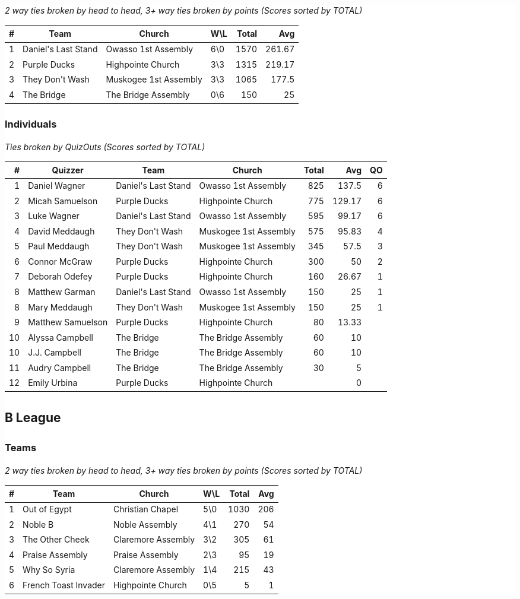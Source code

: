 *2 way ties broken by head to head, 3+ way ties broken by points (Scores sorted by TOTAL)*

|    # | Team                | Church                | W\L | Total |    Avg |
| ---: | ------------------- | --------------------- | --- | ----: | -----: |
|    1 | Daniel's Last Stand | Owasso 1st Assembly   | 6\0 |  1570 | 261.67 |
|    2 | Purple Ducks        | Highpointe Church     | 3\3 |  1315 | 219.17 |
|    3 | They Don't Wash     | Muskogee 1st Assembly | 3\3 |  1065 |  177.5 |
|    4 | The Bridge          | The Bridge Assembly   | 0\6 |   150 |     25 |

### Individuals

*Ties broken by QuizOuts (Scores sorted by TOTAL)*

|    # | Quizzer           | Team                | Church                | Total |    Avg |   QO |
| ---: | ----------------- | ------------------- | --------------------- | ----: | -----: | ---: |
|    1 | Daniel Wagner     | Daniel's Last Stand | Owasso 1st Assembly   |   825 |  137.5 |    6 |
|    2 | Micah Samuelson   | Purple Ducks        | Highpointe Church     |   775 | 129.17 |    6 |
|    3 | Luke Wagner       | Daniel's Last Stand | Owasso 1st Assembly   |   595 |  99.17 |    6 |
|    4 | David Meddaugh    | They Don't Wash     | Muskogee 1st Assembly |   575 |  95.83 |    4 |
|    5 | Paul Meddaugh     | They Don't Wash     | Muskogee 1st Assembly |   345 |   57.5 |    3 |
|    6 | Connor McGraw     | Purple Ducks        | Highpointe Church     |   300 |     50 |    2 |
|    7 | Deborah Odefey    | Purple Ducks        | Highpointe Church     |   160 |  26.67 |    1 |
|    8 | Matthew Garman    | Daniel's Last Stand | Owasso 1st Assembly   |   150 |     25 |    1 |
|    8 | Mary Meddaugh     | They Don't Wash     | Muskogee 1st Assembly |   150 |     25 |    1 |
|    9 | Matthew Samuelson | Purple Ducks        | Highpointe Church     |    80 |  13.33 |      |
|   10 | Alyssa Campbell   | The Bridge          | The Bridge Assembly   |    60 |     10 |      |
|   10 | J.J. Campbell     | The Bridge          | The Bridge Assembly   |    60 |     10 |      |
|   11 | Audry Campbell    | The Bridge          | The Bridge Assembly   |    30 |      5 |      |
|   12 | Emily Urbina      | Purple Ducks        | Highpointe Church     |       |      0 |      |

## B League

### Teams

*2 way ties broken by head to head, 3+ way ties broken by points (Scores sorted by TOTAL)*

|    # | Team                 | Church             | W\L | Total |  Avg |
| ---: | -------------------- | ------------------ | --- | ----: | ---: |
|    1 | Out of Egypt         | Christian Chapel   | 5\0 |  1030 |  206 |
|    2 | Noble B              | Noble Assembly     | 4\1 |   270 |   54 |
|    3 | The Other Cheek      | Claremore Assembly | 3\2 |   305 |   61 |
|    4 | Praise Assembly      | Praise Assembly    | 2\3 |    95 |   19 |
|    5 | Why So Syria         | Claremore Assembly | 1\4 |   215 |   43 |
|    6 | French Toast Invader | Highpointe Church  | 0\5 |     5 |    1 |
